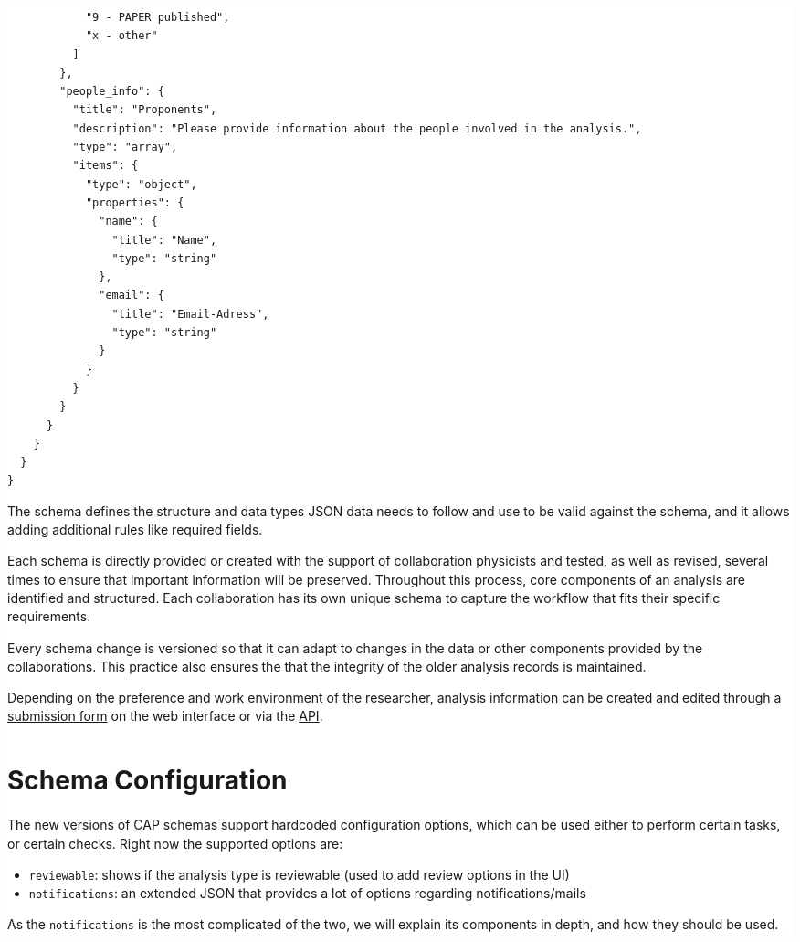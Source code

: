                 "9 - PAPER published",
                "x - other"
              ]
            },
            "people_info": {
              "title": "Proponents",
              "description": "Please provide information about the people involved in the analysis.",
              "type": "array",
              "items": {
                "type": "object",
                "properties": {
                  "name": {
                    "title": "Name",
                    "type": "string"
                  },
                  "email": {
                    "title": "Email-Adress",
                    "type": "string"
                  }
                }
              }
            }
          }
        }
      }
    }

The schema defines the structure and data types JSON data needs to follow and use to be valid against the schema, and it allows adding additional rules like required fields.

Each schema is directly provided or created with the support of collaboration physicists and tested, as well as revised, several times to ensure that important information will be preserved. Throughout this process, core components of an analysis are identified and structured. Each collaboration has its own unique schema to capture the workflow that fits their specific requirements.

Every schema change is versioned so that it can adapt to changes in the data or other components provided by the collaborations. This practice also ensures the that the integrity of the older analysis records is maintained.

Depending on the preference and work environment of the researcher, analysis information can be created and edited through a [submission form](./tutorials.md#the-cap-form) on the web interface or via the [API](./api.md).


# Schema Configuration

The new versions of CAP schemas support hardcoded configuration options, which can be used either to perform certain tasks,
or certain checks. Right now the supported options are:

- `reviewable`: shows if the analysis type is reviewable (used to add review options in the UI)
- `notifications`: an extended JSON that provides a lot of options regarding notifications/mails

As the `notifications` is the most complicated of the two, we will explain its components in depth, and how they should be used.
